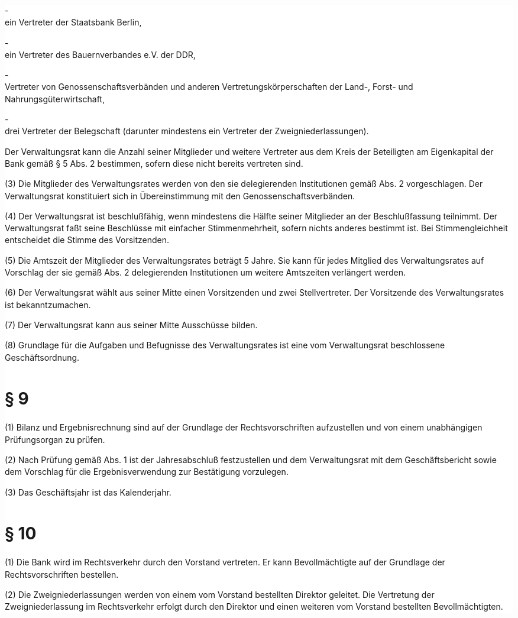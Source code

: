 \-  
ein Vertreter der Staatsbank Berlin,

\-  
ein Vertreter des Bauernverbandes e.V. der DDR,

\-  
Vertreter von Genossenschaftsverbänden und anderen Vertretungskörperschaften der Land-, Forst- und Nahrungsgüterwirtschaft,

\-  
drei Vertreter der Belegschaft (darunter mindestens ein Vertreter der Zweigniederlassungen).

Der Verwaltungsrat kann die Anzahl seiner Mitglieder und weitere Vertreter aus dem Kreis der Beteiligten am Eigenkapital der Bank gemäß § 5 Abs. 2 bestimmen, sofern diese nicht bereits vertreten sind.

(3) Die Mitglieder des Verwaltungsrates werden von den sie delegierenden Institutionen gemäß Abs. 2 vorgeschlagen. Der Verwaltungsrat konstituiert sich in Übereinstimmung mit den Genossenschaftsverbänden.

(4) Der Verwaltungsrat ist beschlußfähig, wenn mindestens die Hälfte seiner Mitglieder an der Beschlußfassung teilnimmt. Der Verwaltungsrat faßt seine Beschlüsse mit einfacher Stimmenmehrheit, sofern nichts anderes bestimmt ist. Bei Stimmengleichheit entscheidet die Stimme des Vorsitzenden.

(5) Die Amtszeit der Mitglieder des Verwaltungsrates beträgt 5 Jahre. Sie kann für jedes Mitglied des Verwaltungsrates auf Vorschlag der sie gemäß Abs. 2 delegierenden Institutionen um weitere Amtszeiten verlängert werden.

(6) Der Verwaltungsrat wählt aus seiner Mitte einen Vorsitzenden und zwei Stellvertreter. Der Vorsitzende des Verwaltungsrates ist bekanntzumachen.

(7) Der Verwaltungsrat kann aus seiner Mitte Ausschüsse bilden.

(8) Grundlage für die Aufgaben und Befugnisse des Verwaltungsrates ist eine vom Verwaltungsrat beschlossene Geschäftsordnung.

# § 9

(1) Bilanz und Ergebnisrechnung sind auf der Grundlage der Rechtsvorschriften aufzustellen und von einem unabhängigen Prüfungsorgan zu prüfen.

(2) Nach Prüfung gemäß Abs. 1 ist der Jahresabschluß festzustellen und dem Verwaltungsrat mit dem Geschäftsbericht sowie dem Vorschlag für die Ergebnisverwendung zur Bestätigung vorzulegen.

(3) Das Geschäftsjahr ist das Kalenderjahr.

# § 10

(1) Die Bank wird im Rechtsverkehr durch den Vorstand vertreten. Er kann Bevollmächtigte auf der Grundlage der Rechtsvorschriften bestellen.

(2) Die Zweigniederlassungen werden von einem vom Vorstand bestellten Direktor geleitet. Die Vertretung der Zweigniederlassung im Rechtsverkehr erfolgt durch den Direktor und einen weiteren vom Vorstand bestellten Bevollmächtigten.
